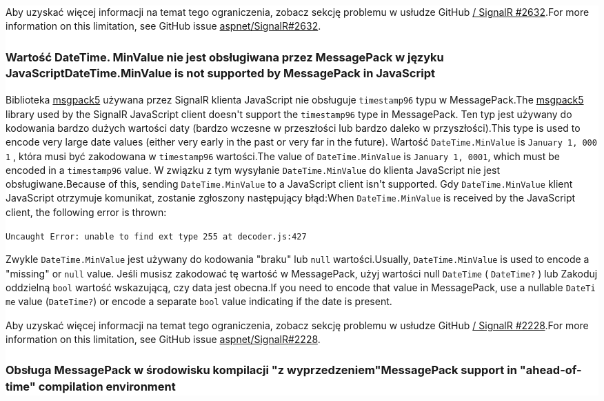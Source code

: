 <span data-ttu-id="3de2a-247">Aby uzyskać więcej informacji na temat tego ograniczenia, zobacz sekcję problemu w usłudze GitHub [/ SignalR #2632](https://github.com/aspnet/SignalR/issues/2632).</span><span class="sxs-lookup"><span data-stu-id="3de2a-247">For more information on this limitation, see GitHub issue [aspnet/SignalR#2632](https://github.com/aspnet/SignalR/issues/2632).</span></span>

### <a name="datetimeminvalue-is-not-supported-by-messagepack-in-javascript"></a><span data-ttu-id="3de2a-248">Wartość DateTime. MinValue nie jest obsługiwana przez MessagePack w języku JavaScript</span><span class="sxs-lookup"><span data-stu-id="3de2a-248">DateTime.MinValue is not supported by MessagePack in JavaScript</span></span>

<span data-ttu-id="3de2a-249">Biblioteka [msgpack5](https://github.com/mcollina/msgpack5) używana przez SignalR klienta JavaScript nie obsługuje `timestamp96` typu w MessagePack.</span><span class="sxs-lookup"><span data-stu-id="3de2a-249">The [msgpack5](https://github.com/mcollina/msgpack5) library used by the SignalR JavaScript client doesn't support the `timestamp96` type in MessagePack.</span></span> <span data-ttu-id="3de2a-250">Ten typ jest używany do kodowania bardzo dużych wartości daty (bardzo wczesne w przeszłości lub bardzo daleko w przyszłości).</span><span class="sxs-lookup"><span data-stu-id="3de2a-250">This type is used to encode very large date values (either very early in the past or very far in the future).</span></span> <span data-ttu-id="3de2a-251">Wartość `DateTime.MinValue` is `January 1, 0001` , która musi być zakodowana w `timestamp96` wartości.</span><span class="sxs-lookup"><span data-stu-id="3de2a-251">The value of `DateTime.MinValue` is `January 1, 0001`, which must be encoded in a `timestamp96` value.</span></span> <span data-ttu-id="3de2a-252">W związku z tym wysyłanie `DateTime.MinValue` do klienta JavaScript nie jest obsługiwane.</span><span class="sxs-lookup"><span data-stu-id="3de2a-252">Because of this, sending `DateTime.MinValue` to a JavaScript client isn't supported.</span></span> <span data-ttu-id="3de2a-253">Gdy `DateTime.MinValue` klient JavaScript otrzymuje komunikat, zostanie zgłoszony następujący błąd:</span><span class="sxs-lookup"><span data-stu-id="3de2a-253">When `DateTime.MinValue` is received by the JavaScript client, the following error is thrown:</span></span>

```
Uncaught Error: unable to find ext type 255 at decoder.js:427
```

<span data-ttu-id="3de2a-254">Zwykle `DateTime.MinValue` jest używany do kodowania "braku" lub `null` wartości.</span><span class="sxs-lookup"><span data-stu-id="3de2a-254">Usually, `DateTime.MinValue` is used to encode a "missing" or `null` value.</span></span> <span data-ttu-id="3de2a-255">Jeśli musisz zakodować tę wartość w MessagePack, użyj wartości null `DateTime` ( `DateTime?` ) lub Zakoduj oddzielną `bool` wartość wskazującą, czy data jest obecna.</span><span class="sxs-lookup"><span data-stu-id="3de2a-255">If you need to encode that value in MessagePack, use a nullable `DateTime` value (`DateTime?`) or encode a separate `bool` value indicating if the date is present.</span></span>

<span data-ttu-id="3de2a-256">Aby uzyskać więcej informacji na temat tego ograniczenia, zobacz sekcję problemu w usłudze GitHub [/ SignalR #2228](https://github.com/aspnet/SignalR/issues/2228).</span><span class="sxs-lookup"><span data-stu-id="3de2a-256">For more information on this limitation, see GitHub issue [aspnet/SignalR#2228](https://github.com/aspnet/SignalR/issues/2228).</span></span>

### <a name="messagepack-support-in-ahead-of-time-compilation-environment"></a><span data-ttu-id="3de2a-257">Obsługa MessagePack w środowisku kompilacji "z wyprzedzeniem"</span><span class="sxs-lookup"><span data-stu-id="3de2a-257">MessagePack support in "ahead-of-time" compilation environment</span></span>

